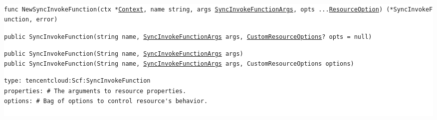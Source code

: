 <div>
<pulumi-choosable type="language" values="go">
<div class="highlight"><pre class="chroma"><code class="language-go" data-lang="go"><span class="k">func </span><span class="nx">NewSyncInvokeFunction</span><span class="p">(</span><span class="nx">ctx</span><span class="p"> *</span><span class="nx"><a href="https://pkg.go.dev/github.com/pulumi/pulumi/sdk/v3/go/pulumi?tab=doc#Context">Context</a></span><span class="p">,</span> <span class="nx">name</span><span class="p"> </span><span class="nx">string</span><span class="p">,</span> <span class="nx">args</span><span class="p"> </span><span class="nx"><a href="#inputs">SyncInvokeFunctionArgs</a></span><span class="p">,</span> <span class="nx">opts</span><span class="p"> ...</span><span class="nx"><a href="https://pkg.go.dev/github.com/pulumi/pulumi/sdk/v3/go/pulumi?tab=doc#ResourceOption">ResourceOption</a></span><span class="p">) (*<span class="nx">SyncInvokeFunction</span>, error)</span></code></pre></div>
</pulumi-choosable>
</div>

<div>
<pulumi-choosable type="language" values="csharp">
<div class="highlight"><pre class="chroma"><code class="language-csharp" data-lang="csharp"><span class="k">public </span><span class="nx">SyncInvokeFunction</span><span class="p">(</span><span class="nx">string</span><span class="p"> </span><span class="nx">name<span class="p">,</span> <span class="nx"><a href="#inputs">SyncInvokeFunctionArgs</a></span><span class="p"> </span><span class="nx">args<span class="p">,</span> <span class="nx"><a href="/docs/reference/pkg/dotnet/Pulumi/Pulumi.CustomResourceOptions.html">CustomResourceOptions</a></span><span class="p">? </span><span class="nx">opts = null<span class="p">)</span></code></pre></div>
</pulumi-choosable>
</div>

<div>
<pulumi-choosable type="language" values="java">
<div class="highlight"><pre class="chroma">
<code class="language-java" data-lang="java"><span class="k">public </span><span class="nx">SyncInvokeFunction</span><span class="p">(</span><span class="nx">String</span><span class="p"> </span><span class="nx">name<span class="p">,</span> <span class="nx"><a href="#inputs">SyncInvokeFunctionArgs</a></span><span class="p"> </span><span class="nx">args<span class="p">)</span>
<span class="k">public </span><span class="nx">SyncInvokeFunction</span><span class="p">(</span><span class="nx">String</span><span class="p"> </span><span class="nx">name<span class="p">,</span> <span class="nx"><a href="#inputs">SyncInvokeFunctionArgs</a></span><span class="p"> </span><span class="nx">args<span class="p">,</span> <span class="nx">CustomResourceOptions</span><span class="p"> </span><span class="nx">options<span class="p">)</span>
</code></pre></div>
</pulumi-choosable>
</div>

<div>
<pulumi-choosable type="language" values="yaml">
<div class="highlight"><pre class="chroma"><code class="language-yaml" data-lang="yaml">type: <span class="nx">tencentcloud:Scf:SyncInvokeFunction</span><span class="p"></span>
<span class="p">properties</span><span class="p">: </span><span class="c">#&nbsp;The arguments to resource properties.</span>
<span class="p"></span><span class="p">options</span><span class="p">: </span><span class="c">#&nbsp;Bag of options to control resource&#39;s behavior.</span>
<span class="p"></span>
</code></pre></div>
</pulumi-choosable>
</div>
